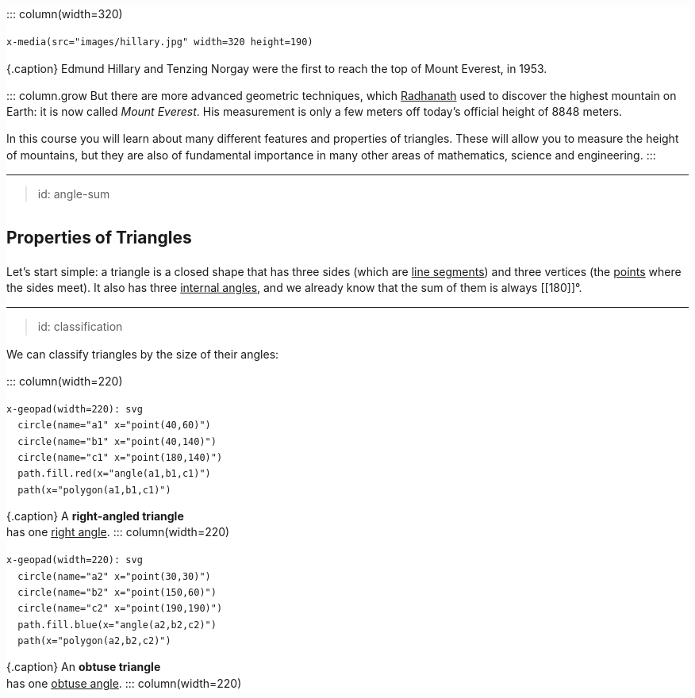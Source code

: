 ::: column(width=320)

    x-media(src="images/hillary.jpg" width=320 height=190)

{.caption} Edmund Hillary and Tenzing Norgay were the first to reach the top of
Mount Everest, in 1953.

::: column.grow
But there are more advanced geometric techniques, which [Radhanath](bio:sikdar)
used to discover the highest mountain on Earth: it is now called _Mount Everest_.
His measurement is only a few meters off today’s official height of 8848 meters.

In this course you will learn about many different features and properties of
triangles. These will allow you to measure the height of mountains, but they are
also of fundamental importance in many other areas of mathematics, science and
engineering.
:::

---
> id: angle-sum

## Properties of Triangles

Let’s start simple: a triangle is a closed shape that has three sides (which
are [line segments](gloss:line-segment)) and three vertices (the
[points](gloss:point) where the sides meet). It also has three [internal
angles](gloss:internal-angle), and we already know that the sum of them is
always [[180]]°.

---
> id: classification

We can classify triangles by the size of their angles:

::: column(width=220)

    x-geopad(width=220): svg
      circle(name="a1" x="point(40,60)")
      circle(name="b1" x="point(40,140)")
      circle(name="c1" x="point(180,140)")
      path.fill.red(x="angle(a1,b1,c1)")
      path(x="polygon(a1,b1,c1)")

{.caption} A __right-angled triangle__  
has one [right angle](gloss:right-angle).
::: column(width=220)

    x-geopad(width=220): svg
      circle(name="a2" x="point(30,30)")
      circle(name="b2" x="point(150,60)")
      circle(name="c2" x="point(190,190)")
      path.fill.blue(x="angle(a2,b2,c2)")
      path(x="polygon(a2,b2,c2)")

{.caption} An __obtuse triangle__  
has one [obtuse angle](gloss:obtuse-angle).
::: column(width=220)
